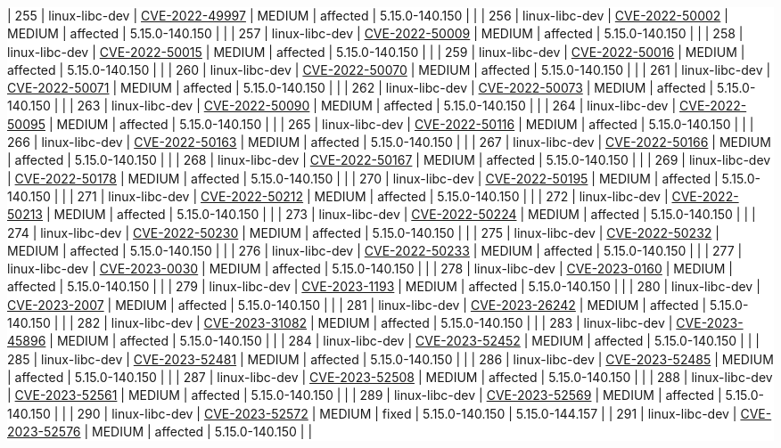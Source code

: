 | 255 | linux-libc-dev | [CVE-2022-49997](https://ubuntu.com/security/CVE-2022-49997) | MEDIUM | affected | 5.15.0-140.150 |  |
| 256 | linux-libc-dev | [CVE-2022-50002](https://ubuntu.com/security/CVE-2022-50002) | MEDIUM | affected | 5.15.0-140.150 |  |
| 257 | linux-libc-dev | [CVE-2022-50009](https://ubuntu.com/security/CVE-2022-50009) | MEDIUM | affected | 5.15.0-140.150 |  |
| 258 | linux-libc-dev | [CVE-2022-50015](https://ubuntu.com/security/CVE-2022-50015) | MEDIUM | affected | 5.15.0-140.150 |  |
| 259 | linux-libc-dev | [CVE-2022-50016](https://ubuntu.com/security/CVE-2022-50016) | MEDIUM | affected | 5.15.0-140.150 |  |
| 260 | linux-libc-dev | [CVE-2022-50070](https://ubuntu.com/security/CVE-2022-50070) | MEDIUM | affected | 5.15.0-140.150 |  |
| 261 | linux-libc-dev | [CVE-2022-50071](https://ubuntu.com/security/CVE-2022-50071) | MEDIUM | affected | 5.15.0-140.150 |  |
| 262 | linux-libc-dev | [CVE-2022-50073](https://ubuntu.com/security/CVE-2022-50073) | MEDIUM | affected | 5.15.0-140.150 |  |
| 263 | linux-libc-dev | [CVE-2022-50090](https://ubuntu.com/security/CVE-2022-50090) | MEDIUM | affected | 5.15.0-140.150 |  |
| 264 | linux-libc-dev | [CVE-2022-50095](https://ubuntu.com/security/CVE-2022-50095) | MEDIUM | affected | 5.15.0-140.150 |  |
| 265 | linux-libc-dev | [CVE-2022-50116](https://ubuntu.com/security/CVE-2022-50116) | MEDIUM | affected | 5.15.0-140.150 |  |
| 266 | linux-libc-dev | [CVE-2022-50163](https://ubuntu.com/security/CVE-2022-50163) | MEDIUM | affected | 5.15.0-140.150 |  |
| 267 | linux-libc-dev | [CVE-2022-50166](https://ubuntu.com/security/CVE-2022-50166) | MEDIUM | affected | 5.15.0-140.150 |  |
| 268 | linux-libc-dev | [CVE-2022-50167](https://ubuntu.com/security/CVE-2022-50167) | MEDIUM | affected | 5.15.0-140.150 |  |
| 269 | linux-libc-dev | [CVE-2022-50178](https://ubuntu.com/security/CVE-2022-50178) | MEDIUM | affected | 5.15.0-140.150 |  |
| 270 | linux-libc-dev | [CVE-2022-50195](https://ubuntu.com/security/CVE-2022-50195) | MEDIUM | affected | 5.15.0-140.150 |  |
| 271 | linux-libc-dev | [CVE-2022-50212](https://ubuntu.com/security/CVE-2022-50212) | MEDIUM | affected | 5.15.0-140.150 |  |
| 272 | linux-libc-dev | [CVE-2022-50213](https://ubuntu.com/security/CVE-2022-50213) | MEDIUM | affected | 5.15.0-140.150 |  |
| 273 | linux-libc-dev | [CVE-2022-50224](https://ubuntu.com/security/CVE-2022-50224) | MEDIUM | affected | 5.15.0-140.150 |  |
| 274 | linux-libc-dev | [CVE-2022-50230](https://ubuntu.com/security/CVE-2022-50230) | MEDIUM | affected | 5.15.0-140.150 |  |
| 275 | linux-libc-dev | [CVE-2022-50232](https://ubuntu.com/security/CVE-2022-50232) | MEDIUM | affected | 5.15.0-140.150 |  |
| 276 | linux-libc-dev | [CVE-2022-50233](https://ubuntu.com/security/CVE-2022-50233) | MEDIUM | affected | 5.15.0-140.150 |  |
| 277 | linux-libc-dev | [CVE-2023-0030](https://ubuntu.com/security/CVE-2023-0030) | MEDIUM | affected | 5.15.0-140.150 |  |
| 278 | linux-libc-dev | [CVE-2023-0160](https://ubuntu.com/security/CVE-2023-0160) | MEDIUM | affected | 5.15.0-140.150 |  |
| 279 | linux-libc-dev | [CVE-2023-1193](https://ubuntu.com/security/CVE-2023-1193) | MEDIUM | affected | 5.15.0-140.150 |  |
| 280 | linux-libc-dev | [CVE-2023-2007](https://ubuntu.com/security/CVE-2023-2007) | MEDIUM | affected | 5.15.0-140.150 |  |
| 281 | linux-libc-dev | [CVE-2023-26242](https://ubuntu.com/security/CVE-2023-26242) | MEDIUM | affected | 5.15.0-140.150 |  |
| 282 | linux-libc-dev | [CVE-2023-31082](https://ubuntu.com/security/CVE-2023-31082) | MEDIUM | affected | 5.15.0-140.150 |  |
| 283 | linux-libc-dev | [CVE-2023-45896](https://ubuntu.com/security/CVE-2023-45896) | MEDIUM | affected | 5.15.0-140.150 |  |
| 284 | linux-libc-dev | [CVE-2023-52452](https://ubuntu.com/security/CVE-2023-52452) | MEDIUM | affected | 5.15.0-140.150 |  |
| 285 | linux-libc-dev | [CVE-2023-52481](https://ubuntu.com/security/CVE-2023-52481) | MEDIUM | affected | 5.15.0-140.150 |  |
| 286 | linux-libc-dev | [CVE-2023-52485](https://ubuntu.com/security/CVE-2023-52485) | MEDIUM | affected | 5.15.0-140.150 |  |
| 287 | linux-libc-dev | [CVE-2023-52508](https://ubuntu.com/security/CVE-2023-52508) | MEDIUM | affected | 5.15.0-140.150 |  |
| 288 | linux-libc-dev | [CVE-2023-52561](https://ubuntu.com/security/CVE-2023-52561) | MEDIUM | affected | 5.15.0-140.150 |  |
| 289 | linux-libc-dev | [CVE-2023-52569](https://ubuntu.com/security/CVE-2023-52569) | MEDIUM | affected | 5.15.0-140.150 |  |
| 290 | linux-libc-dev | [CVE-2023-52572](https://ubuntu.com/security/CVE-2023-52572) | MEDIUM | fixed | 5.15.0-140.150 | 5.15.0-144.157 |
| 291 | linux-libc-dev | [CVE-2023-52576](https://ubuntu.com/security/CVE-2023-52576) | MEDIUM | affected | 5.15.0-140.150 |  |